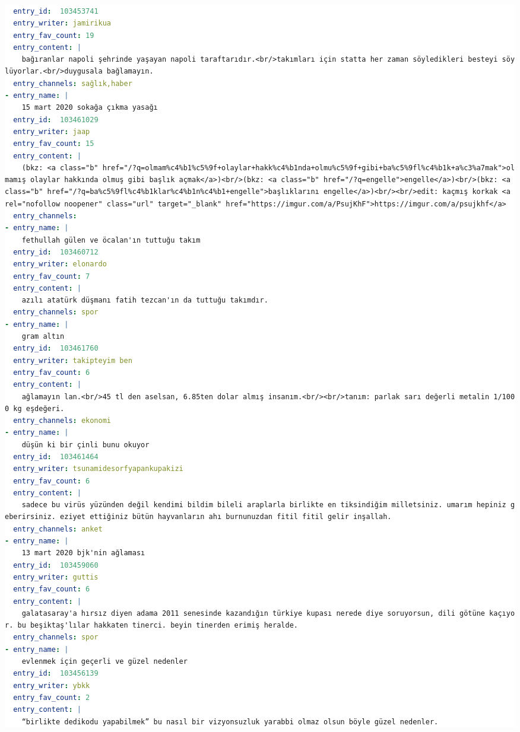 ```yaml
  entry_id:  103453741
  entry_writer: jamirikua
  entry_fav_count: 19
  entry_content: |
    bağıranlar napoli şehrinde yaşayan napoli taraftarıdır.<br/>takımları için statta her zaman söyledikleri besteyi söylüyorlar.<br/>duygusala bağlamayın.
  entry_channels: sağlık,haber
- entry_name: |
    15 mart 2020 sokağa çıkma yasağı
  entry_id:  103461029
  entry_writer: jaap
  entry_fav_count: 15
  entry_content: |
    (bkz: <a class="b" href="/?q=olmam%c4%b1%c5%9f+olaylar+hakk%c4%b1nda+olmu%c5%9f+gibi+ba%c5%9fl%c4%b1k+a%c3%a7mak">olmamış olaylar hakkında olmuş gibi başlık açmak</a>)<br/>(bkz: <a class="b" href="/?q=engelle">engelle</a>)<br/>(bkz: <a class="b" href="/?q=ba%c5%9fl%c4%b1klar%c4%b1n%c4%b1+engelle">başlıklarını engelle</a>)<br/><br/>edit: kaçmış korkak <a rel="nofollow noopener" class="url" target="_blank" href="https://imgur.com/a/PsujKhF">https://imgur.com/a/psujkhf</a>
  entry_channels: 
- entry_name: |
    fethullah gülen ve öcalan'ın tuttuğu takım
  entry_id:  103460712
  entry_writer: elonardo
  entry_fav_count: 7
  entry_content: |
    azılı atatürk düşmanı fatih tezcan'ın da tuttuğu takımdır.
  entry_channels: spor
- entry_name: |
    gram altın
  entry_id:  103461760
  entry_writer: takipteyim ben
  entry_fav_count: 6
  entry_content: |
    ağlamayın lan.<br/>45 tl den aselsan, 6.85ten dolar almış insanım.<br/><br/>tanım: parlak sarı değerli metalin 1/1000 kg eşdeğeri.
  entry_channels: ekonomi
- entry_name: |
    düşün ki bir çinli bunu okuyor
  entry_id:  103461464
  entry_writer: tsunamidesorfyapankupakizi
  entry_fav_count: 6
  entry_content: |
    sadece bu virüs yüzünden değil kendimi bildim bileli araplarla birlikte en tiksindiğim milletsiniz. umarım hepiniz geberirsiniz. eziyet ettiğiniz bütün hayvanların ahı burnunuzdan fitil fitil gelir inşallah.
  entry_channels: anket
- entry_name: |
    13 mart 2020 bjk'nin ağlaması
  entry_id:  103459060
  entry_writer: guttis
  entry_fav_count: 6
  entry_content: |
    galatasaray'a hırsız diyen adama 2011 senesinde kazandığın türkiye kupası nerede diye soruyorsun, dili götüne kaçıyor. bu beşiktaş'lılar hakkaten tinerci. beyin tinerden erimiş heralde.
  entry_channels: spor
- entry_name: |
    evlenmek için geçerli ve güzel nedenler
  entry_id:  103456139
  entry_writer: ybkk
  entry_fav_count: 2
  entry_content: |
    “birlikte dedikodu yapabilmek” bu nasıl bir vizyonsuzluk yarabbi olmaz olsun böyle güzel nedenler.
```